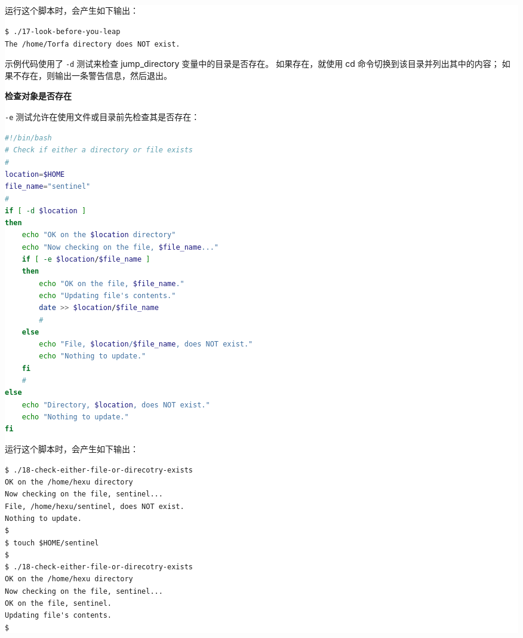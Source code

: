 运行这个脚本时，会产生如下输出：

```
$ ./17-look-before-you-leap
The /home/Torfa directory does NOT exist.
```

示例代码使用了 `-d` 测试来检查 jump_directory 变量中的目录是否存在。
如果存在，就使用 cd 命令切换到该目录并列出其中的内容；
如果不存在，则输出一条警告信息，然后退出。


**检查对象是否存在**

`-e` 测试允许在使用文件或目录前先检查其是否存在：

```bash
#!/bin/bash
# Check if either a directory or file exists
#
location=$HOME
file_name="sentinel"
#
if [ -d $location ]
then
    echo "OK on the $location directory"
    echo "Now checking on the file, $file_name..."
    if [ -e $location/$file_name ]
    then
        echo "OK on the file, $file_name."
        echo "Updating file's contents."
        date >> $location/$file_name
        #
    else
        echo "File, $location/$file_name, does NOT exist."
        echo "Nothing to update."
    fi
    #
else
    echo "Directory, $location, does NOT exist."
    echo "Nothing to update."
fi
```

运行这个脚本时，会产生如下输出：

```
$ ./18-check-either-file-or-direcotry-exists
OK on the /home/hexu directory
Now checking on the file, sentinel...
File, /home/hexu/sentinel, does NOT exist.
Nothing to update.
$
$ touch $HOME/sentinel
$
$ ./18-check-either-file-or-direcotry-exists
OK on the /home/hexu directory
Now checking on the file, sentinel...
OK on the file, sentinel.
Updating file's contents.
$
```
